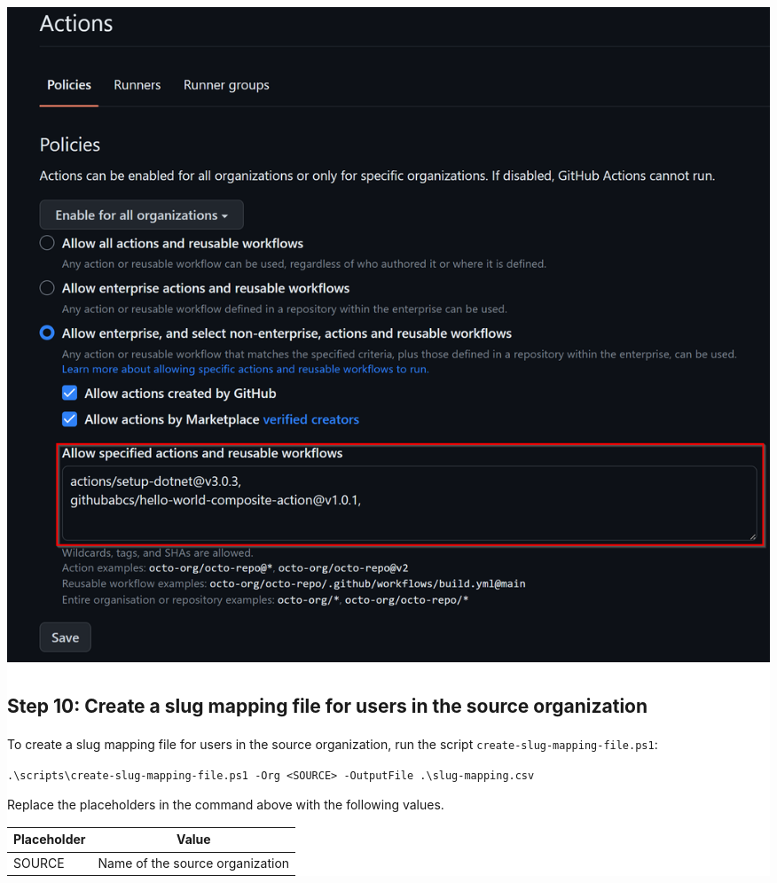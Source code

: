 ![GitHub Actions Allow List Settings](./images/allow-list.png)

## Step 10: Create a slug mapping file for users in the source organization

To create a slug mapping file for users in the source organization, run the script `create-slug-mapping-file.ps1`:

```posh
.\scripts\create-slug-mapping-file.ps1 -Org <SOURCE> -OutputFile .\slug-mapping.csv
```

Replace the placeholders in the command above with the following values.

|Placeholder|Value|
|-----------|-----|
|SOURCE|Name of the source organization|

